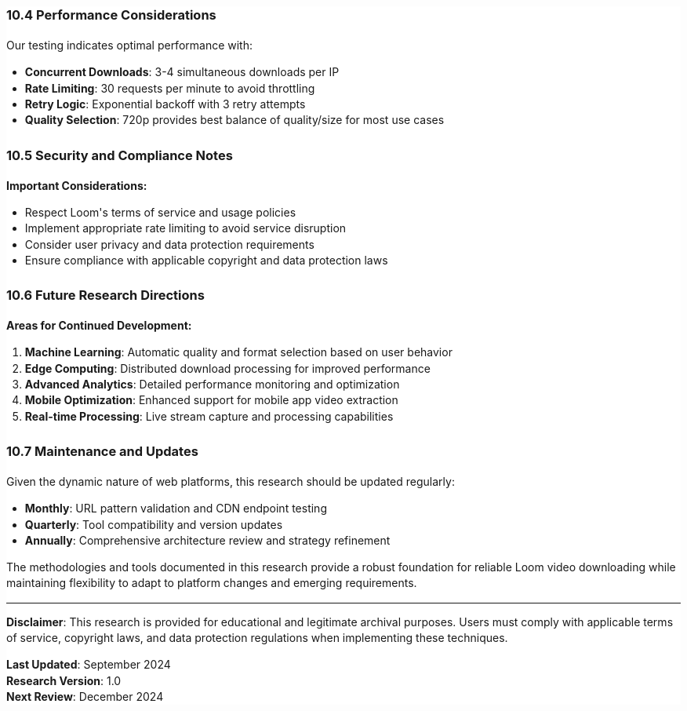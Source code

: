 ### 10.4 Performance Considerations

Our testing indicates optimal performance with:
- **Concurrent Downloads**: 3-4 simultaneous downloads per IP
- **Rate Limiting**: 30 requests per minute to avoid throttling
- **Retry Logic**: Exponential backoff with 3 retry attempts
- **Quality Selection**: 720p provides best balance of quality/size for most use cases

### 10.5 Security and Compliance Notes

**Important Considerations:**
- Respect Loom's terms of service and usage policies
- Implement appropriate rate limiting to avoid service disruption
- Consider user privacy and data protection requirements
- Ensure compliance with applicable copyright and data protection laws

### 10.6 Future Research Directions

**Areas for Continued Development:**
1. **Machine Learning**: Automatic quality and format selection based on user behavior
2. **Edge Computing**: Distributed download processing for improved performance
3. **Advanced Analytics**: Detailed performance monitoring and optimization
4. **Mobile Optimization**: Enhanced support for mobile app video extraction
5. **Real-time Processing**: Live stream capture and processing capabilities

### 10.7 Maintenance and Updates

Given the dynamic nature of web platforms, this research should be updated regularly:
- **Monthly**: URL pattern validation and CDN endpoint testing
- **Quarterly**: Tool compatibility and version updates
- **Annually**: Comprehensive architecture review and strategy refinement

The methodologies and tools documented in this research provide a robust foundation for reliable Loom video downloading while maintaining flexibility to adapt to platform changes and emerging requirements.

---

**Disclaimer**: This research is provided for educational and legitimate archival purposes. Users must comply with applicable terms of service, copyright laws, and data protection regulations when implementing these techniques.

**Last Updated**: September 2024  
**Research Version**: 1.0  
**Next Review**: December 2024